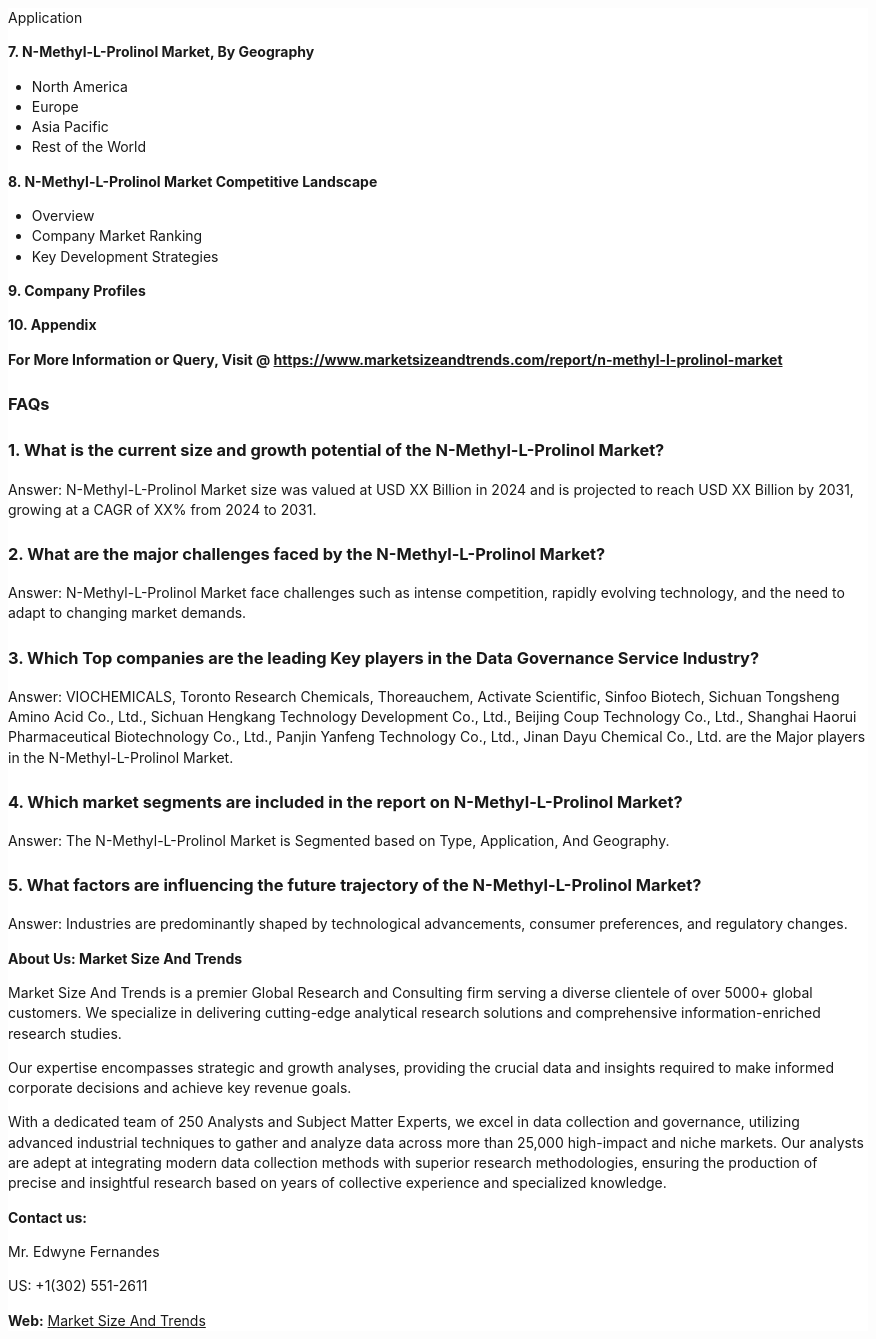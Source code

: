 Application</span></strong></p></div><div class="" data-test-id=""><p><strong><span class="">7. N-Methyl-L-Prolinol Market, By Geography</span></strong></p></div><div class="" data-test-id=""><ul><li><span class="">North America</span></li><li><span class="">Europe</span></li><li><span class="">Asia Pacific</span></li><li><span class="">Rest of the World</span></li></ul></div><div class="" data-test-id=""><p><strong><span class="">8. N-Methyl-L-Prolinol Market Competitive Landscape</span></strong></p></div><div class="" data-test-id=""><ul><li><span class="">Overview</span></li><li><span class="">Company Market Ranking</span></li><li><span class="">Key Development Strategies</span></li></ul></div><div class="" data-test-id=""><p><strong><span class="">9. Company Profiles</span></strong></p></div><div class="" data-test-id=""><p><strong><span class="">10. Appendix</span></strong></p></div><div class="" data-test-id=""><p><strong><span class="">For More Information or Query, Visit @ <a href="https://www.marketsizeandtrends.com/report/n-methyl-l-prolinol-market" target="_blank">https://www.marketsizeandtrends.com/report/n-methyl-l-prolinol-market</a></span></strong></p></div><div class="" data-test-id=""><div class="article-main__content" data-test-id="publishing-text-block"><h3><strong><span class="">FAQs</span></strong></h3></div><div class="article-main__content" data-test-id="publishing-text-block"><h3><span class="">1. What is the current size and growth potential of the N-Methyl-L-Prolinol Market?</span></h3></div><div class="article-main__content" data-test-id="publishing-text-block"><p><span class="font-[700]">Answer</span><span class="">: N-Methyl-L-Prolinol Market size was valued at USD XX Billion in 2024 and is projected to reach USD XX Billion by 2031, growing at a CAGR of XX% from 2024 to 2031.</span></p></div><div class="article-main__content" data-test-id="publishing-text-block"><h3><span class="">2. What are the major challenges faced by the N-Methyl-L-Prolinol Market?</span></h3></div><div class="article-main__content" data-test-id="publishing-text-block"><p><span class="font-[700]">Answer</span><span class="">: N-Methyl-L-Prolinol Market face challenges such as intense competition, rapidly evolving technology, and the need to adapt to changing market demands.</span></p></div><div class="article-main__content" data-test-id="publishing-text-block"><h3><span class="">3. Which Top companies are the leading Key players in the Data Governance Service Industry?</span></h3></div><div class="article-main__content" data-test-id="publishing-text-block"><p><span class="font-[700]">Answer</span><span class="">: VIOCHEMICALS, Toronto Research Chemicals, Thoreauchem, Activate Scientific, Sinfoo Biotech, Sichuan Tongsheng Amino Acid Co., Ltd., Sichuan Hengkang Technology Development Co., Ltd., Beijing Coup Technology Co., Ltd., Shanghai Haorui Pharmaceutical Biotechnology Co., Ltd., Panjin Yanfeng Technology Co., Ltd., Jinan Dayu Chemical Co., Ltd. are the Major players in the N-Methyl-L-Prolinol Market.</span></p></div><div class="article-main__content" data-test-id="publishing-text-block"><h3><span class="">4. Which market segments are included in the report on N-Methyl-L-Prolinol Market?</span></h3></div><div class="article-main__content" data-test-id="publishing-text-block"><p><span class="font-[700]">Answer</span><span class="">: The N-Methyl-L-Prolinol Market is Segmented based on Type, Application, And Geography.</span></p></div><div class="article-main__content" data-test-id="publishing-text-block"><h3><span class="">5. What factors are influencing the future trajectory of the N-Methyl-L-Prolinol Market?</span></h3></div><div class="article-main__content" data-test-id="publishing-text-block"><p><span class="font-[700]">Answer:</span><span class="">&nbsp;Industries are predominantly shaped by technological advancements, consumer preferences, and regulatory changes.</span></p></div><p><strong><span class="">About Us: Market Size And Trends</span></strong></p></div><div class="" data-test-id=""><p><span class="">Market Size And Trends is a premier Global Research and Consulting firm serving a diverse clientele of over 5000+ global customers. We specialize in delivering cutting-edge analytical research solutions and comprehensive information-enriched research studies.</span></p></div><div class="" data-test-id=""><p><span class="">Our expertise encompasses strategic and growth analyses, providing the crucial data and insights required to make informed corporate decisions and achieve key revenue goals.</span></p></div><div class="" data-test-id=""><p><span class="">With a dedicated team of 250 Analysts and Subject Matter Experts, we excel in data collection and governance, utilizing advanced industrial techniques to gather and analyze data across more than 25,000 high-impact and niche markets. Our analysts are adept at integrating modern data collection methods with superior research methodologies, ensuring the production of precise and insightful research based on years of collective experience and specialized knowledge.</span></p></div><div class="" data-test-id=""><p><strong><span class="">Contact us:</span></strong></p></div><div class="" data-test-id=""><p><span class="">Mr. Edwyne Fernandes</span></p></div><div class="" data-test-id=""><p><span class="">US: +1(302) 551-2611<br /></span></p><p><span class=""><strong>Web:</strong> <a href="https://www.marketsizeandtrends.com/" target="_blank">Market Size And Trends</a></span></p></div>
